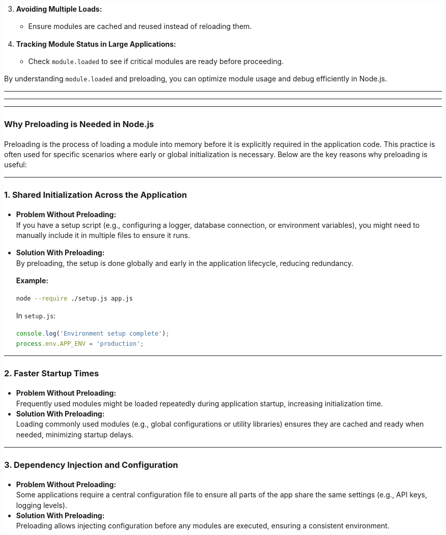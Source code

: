 3. **Avoiding Multiple Loads:**  
   - Ensure modules are cached and reused instead of reloading them.

4. **Tracking Module Status in Large Applications:**  
   - Check `module.loaded` to see if critical modules are ready before proceeding.

By understanding `module.loaded` and preloading, you can optimize module usage and debug efficiently in Node.js.

---
---
---

### Why Preloading is Needed in Node.js

Preloading is the process of loading a module into memory before it is explicitly required in the application code. This practice is often used for specific scenarios where early or global initialization is necessary. Below are the key reasons why preloading is useful:

---

### **1. Shared Initialization Across the Application**
- **Problem Without Preloading:**  
  If you have a setup script (e.g., configuring a logger, database connection, or environment variables), you might need to manually include it in multiple files to ensure it runs.
- **Solution With Preloading:**  
  By preloading, the setup is done globally and early in the application lifecycle, reducing redundancy.

  **Example:**
  ```bash
  node --require ./setup.js app.js
  ```

  In `setup.js`:
  ```javascript
  console.log('Environment setup complete');
  process.env.APP_ENV = 'production';
  ```

---

### **2. Faster Startup Times**
- **Problem Without Preloading:**  
  Frequently used modules might be loaded repeatedly during application startup, increasing initialization time.
- **Solution With Preloading:**  
  Loading commonly used modules (e.g., global configurations or utility libraries) ensures they are cached and ready when needed, minimizing startup delays.

---

### **3. Dependency Injection and Configuration**
- **Problem Without Preloading:**  
  Some applications require a central configuration file to ensure all parts of the app share the same settings (e.g., API keys, logging levels).
- **Solution With Preloading:**  
  Preloading allows injecting configuration before any modules are executed, ensuring a consistent environment.

